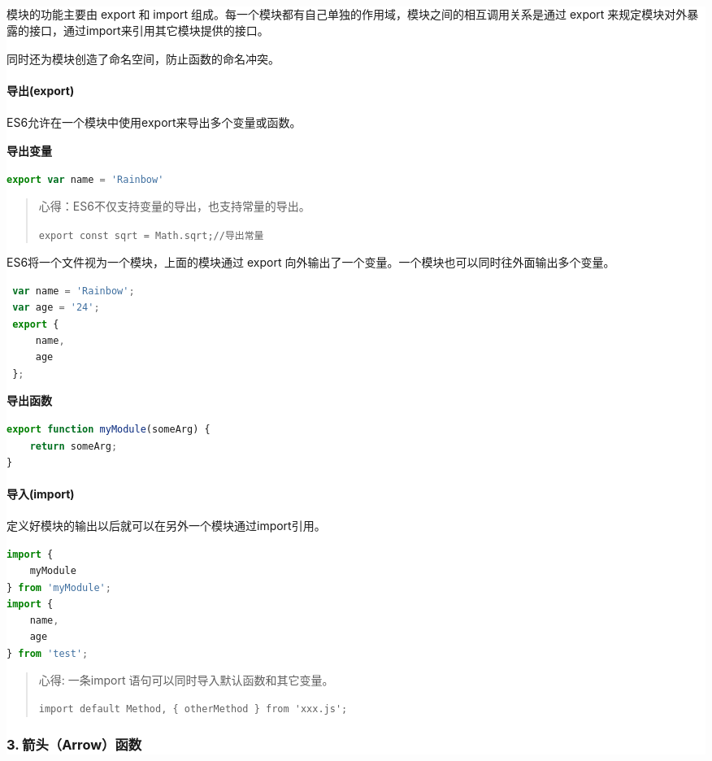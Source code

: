 模块的功能主要由 export 和 import 组成。每一个模块都有自己单独的作用域，模块之间的相互调用关系是通过 export 来规定模块对外暴露的接口，通过import来引用其它模块提供的接口。

同时还为模块创造了命名空间，防止函数的命名冲突。

#### 导出(export)

ES6允许在一个模块中使用export来导出多个变量或函数。

**导出变量**

``` js
export var name = 'Rainbow'
```

> 心得：ES6不仅支持变量的导出，也支持常量的导出。
>
> `export const sqrt = Math.sqrt;//导出常量` 

ES6将一个文件视为一个模块，上面的模块通过 export 向外输出了一个变量。一个模块也可以同时往外面输出多个变量。

``` js
 var name = 'Rainbow';
 var age = '24';
 export {
     name,
     age
 };
```

**导出函数**

``` js
export function myModule(someArg) {
    return someArg;
}
```

#### 导入(import)

定义好模块的输出以后就可以在另外一个模块通过import引用。

``` js
import {
    myModule
} from 'myModule';
import {
    name,
    age
} from 'test';
```

> 心得: 一条import 语句可以同时导入默认函数和其它变量。 
>
> `import default Method, { otherMethod } from 'xxx.js';` 

### 3. 箭头（Arrow）函数
